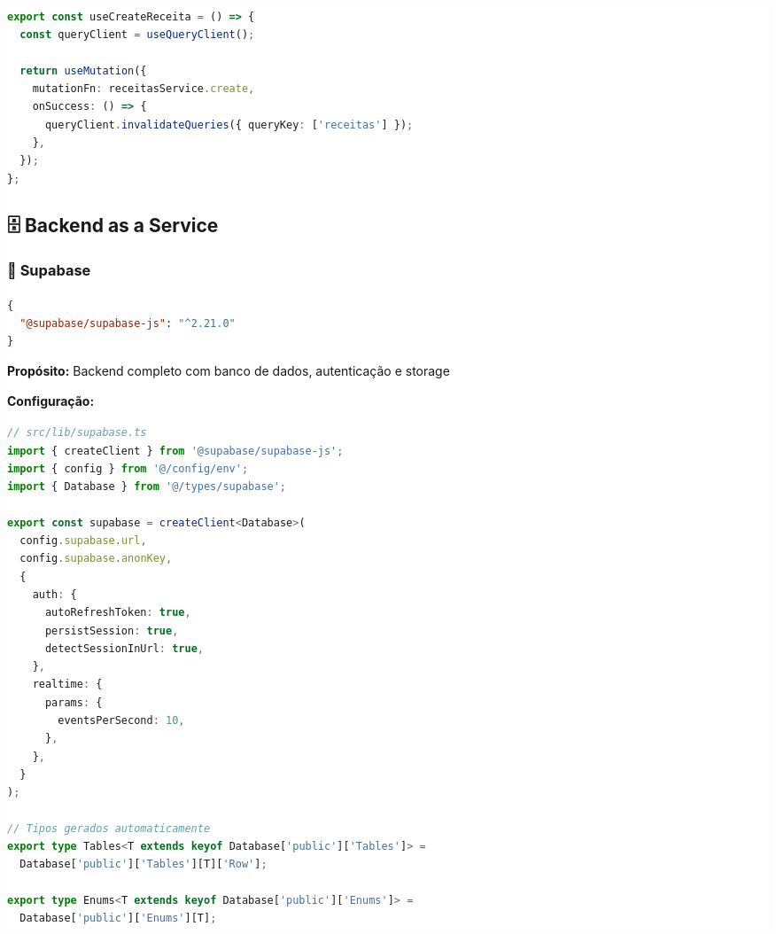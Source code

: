```typescript
export const useCreateReceita = () => {
  const queryClient = useQueryClient();
  
  return useMutation({
    mutationFn: receitasService.create,
    onSuccess: () => {
      queryClient.invalidateQueries({ queryKey: ['receitas'] });
    },
  });
};
```

## 🗄️ Backend as a Service

### 🚀 **Supabase**

```json
{
  "@supabase/supabase-js": "^2.21.0"
}
```

**Propósito:** Backend completo com banco de dados, autenticação e storage

**Configuração:**
```typescript
// src/lib/supabase.ts
import { createClient } from '@supabase/supabase-js';
import { config } from '@/config/env';
import { Database } from '@/types/supabase';

export const supabase = createClient<Database>(
  config.supabase.url,
  config.supabase.anonKey,
  {
    auth: {
      autoRefreshToken: true,
      persistSession: true,
      detectSessionInUrl: true,
    },
    realtime: {
      params: {
        eventsPerSecond: 10,
      },
    },
  }
);

// Tipos gerados automaticamente
export type Tables<T extends keyof Database['public']['Tables']> =
  Database['public']['Tables'][T]['Row'];

export type Enums<T extends keyof Database['public']['Enums']> =
  Database['public']['Enums'][T];
```
